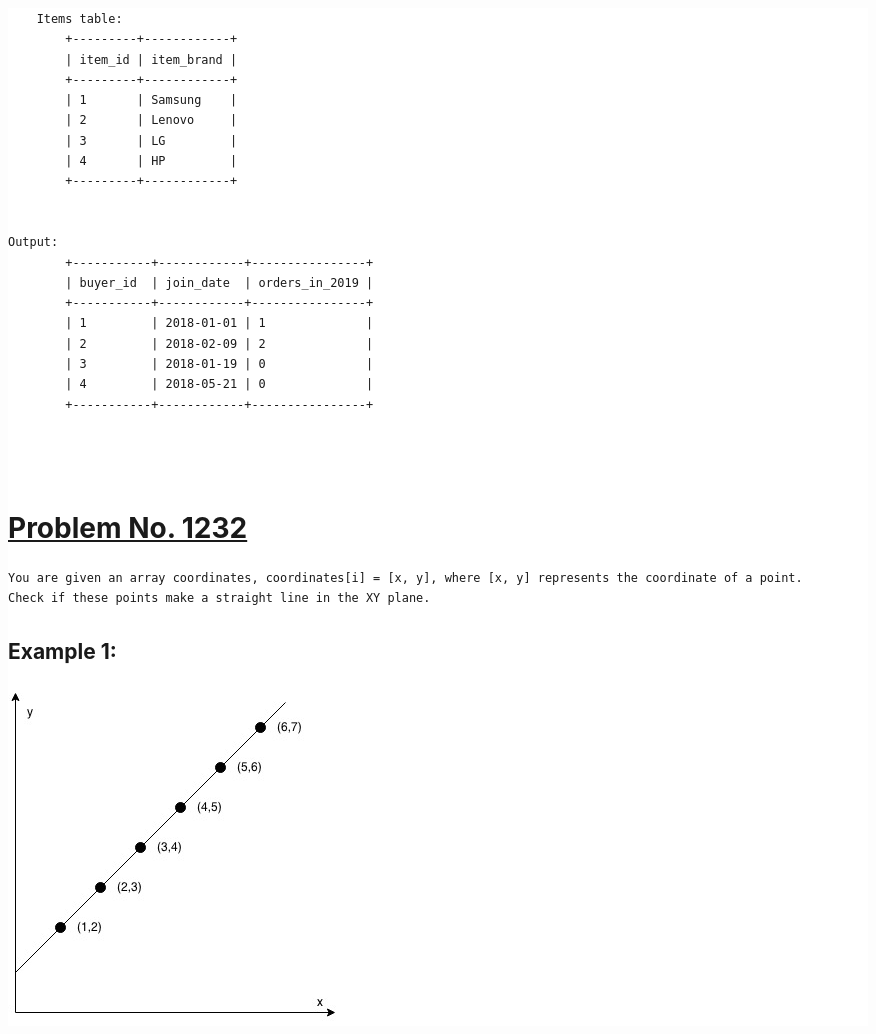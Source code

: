         
        Items table:
            +---------+------------+
            | item_id | item_brand |
            +---------+------------+
            | 1       | Samsung    |
            | 2       | Lenovo     |
            | 3       | LG         |
            | 4       | HP         |
            +---------+------------+
    

    Output:
            +-----------+------------+----------------+
            | buyer_id  | join_date  | orders_in_2019 |
            +-----------+------------+----------------+
            | 1         | 2018-01-01 | 1              |
            | 2         | 2018-02-09 | 2              |
            | 3         | 2018-01-19 | 0              |
            | 4         | 2018-05-21 | 0              |
            +-----------+------------+----------------+

<br/>
<br/>

# [Problem No. 1232](src/CheckIfItIsStraightLine)
    You are given an array coordinates, coordinates[i] = [x, y], where [x, y] represents the coordinate of a point.
    Check if these points make a straight line in the XY plane.


## Example 1:

![input1](src/CheckIfItIsStraightLine/img.png)
